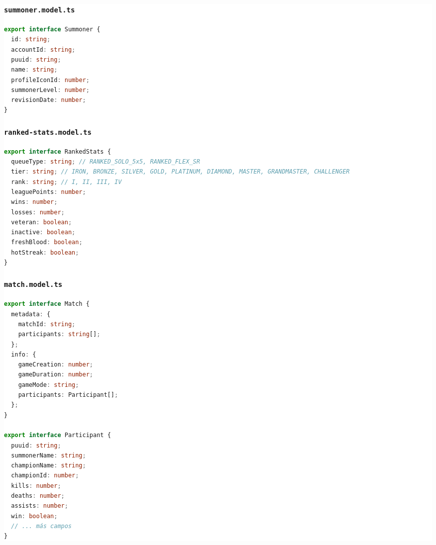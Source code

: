 ### `summoner.model.ts`
```typescript
export interface Summoner {
  id: string;
  accountId: string;
  puuid: string;
  name: string;
  profileIconId: number;
  summonerLevel: number;
  revisionDate: number;
}
```

### `ranked-stats.model.ts`
```typescript
export interface RankedStats {
  queueType: string; // RANKED_SOLO_5x5, RANKED_FLEX_SR
  tier: string; // IRON, BRONZE, SILVER, GOLD, PLATINUM, DIAMOND, MASTER, GRANDMASTER, CHALLENGER
  rank: string; // I, II, III, IV
  leaguePoints: number;
  wins: number;
  losses: number;
  veteran: boolean;
  inactive: boolean;
  freshBlood: boolean;
  hotStreak: boolean;
}
```

### `match.model.ts`
```typescript
export interface Match {
  metadata: {
    matchId: string;
    participants: string[];
  };
  info: {
    gameCreation: number;
    gameDuration: number;
    gameMode: string;
    participants: Participant[];
  };
}

export interface Participant {
  puuid: string;
  summonerName: string;
  championName: string;
  championId: number;
  kills: number;
  deaths: number;
  assists: number;
  win: boolean;
  // ... más campos
}
```
